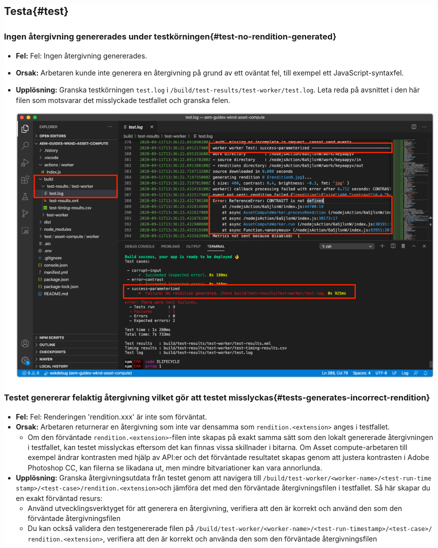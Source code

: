 ## Testa{#test}

### Ingen återgivning genererades under testkörningen{#test-no-rendition-generated}

+ __Fel:__ Fel: Ingen återgivning genererades.
+ __Orsak:__ Arbetaren kunde inte generera en återgivning på grund av ett oväntat fel, till exempel ett JavaScript-syntaxfel.
+ __Upplösning:__ Granska testkörningen  `test.log` i  `/build/test-results/test-worker/test.log`. Leta reda på avsnittet i den här filen som motsvarar det misslyckade testfallet och granska felen.

   ![Felsökning - Ingen återgivning genererades](./assets/troubleshooting/test__no-rendition-generated.png)

### Testet genererar felaktig återgivning vilket gör att testet misslyckas{#tests-generates-incorrect-rendition}

+ __Fel:__ Fel: Renderingen &#39;rendition.xxx&#39; är inte som förväntat.
+ __Orsak:__ Arbetaren returnerar en återgivning som inte var densamma som  `rendition.<extension>` anges i testfallet.
   + Om den förväntade `rendition.<extension>`-filen inte skapas på exakt samma sätt som den lokalt genererade återgivningen i testfallet, kan testet misslyckas eftersom det kan finnas vissa skillnader i bitarna. Om Asset compute-arbetaren till exempel ändrar kontrasten med hjälp av API:er och det förväntade resultatet skapas genom att justera kontrasten i Adobe Photoshop CC, kan filerna se likadana ut, men mindre bitvariationer kan vara annorlunda.
+ __Upplösning:__ Granska återgivningsutdata från testet genom att navigera till  `/build/test-worker/<worker-name>/<test-run-timestamp>/<test-case>/rendition.<extension>`och jämföra det med den förväntade återgivningsfilen i testfallet. Så här skapar du en exakt förväntad resurs:
   + Använd utvecklingsverktyget för att generera en återgivning, verifiera att den är korrekt och använd den som den förväntade återgivningsfilen
   + Du kan också validera den testgenererade filen på `/build/test-worker/<worker-name>/<test-run-timestamp>/<test-case>/rendition.<extension>`, verifiera att den är korrekt och använda den som den förväntade återgivningsfilen
